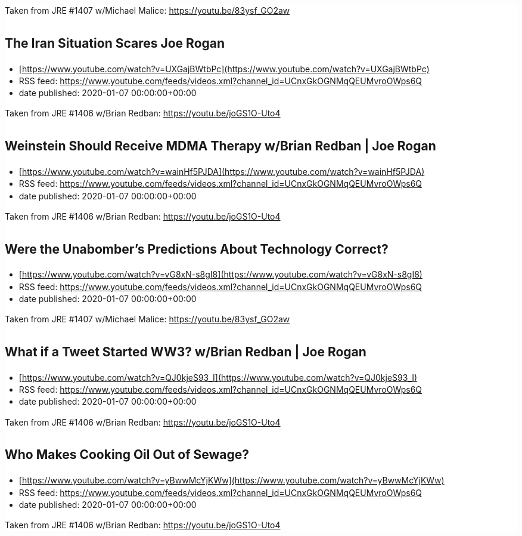 Taken from JRE #1407 w/Michael Malice: https://youtu.be/83ysf_GO2aw

## The Iran Situation Scares Joe Rogan
 - [https://www.youtube.com/watch?v=UXGajBWtbPc](https://www.youtube.com/watch?v=UXGajBWtbPc)
 - RSS feed: https://www.youtube.com/feeds/videos.xml?channel_id=UCnxGkOGNMqQEUMvroOWps6Q
 - date published: 2020-01-07 00:00:00+00:00

Taken from JRE #1406 w/Brian Redban:
https://youtu.be/joGS1O-Uto4

## Weinstein Should Receive MDMA Therapy w/Brian Redban | Joe Rogan
 - [https://www.youtube.com/watch?v=wainHf5PJDA](https://www.youtube.com/watch?v=wainHf5PJDA)
 - RSS feed: https://www.youtube.com/feeds/videos.xml?channel_id=UCnxGkOGNMqQEUMvroOWps6Q
 - date published: 2020-01-07 00:00:00+00:00

Taken from JRE #1406 w/Brian Redban:
https://youtu.be/joGS1O-Uto4

## Were the Unabomber’s Predictions About Technology Correct?
 - [https://www.youtube.com/watch?v=vG8xN-s8gI8](https://www.youtube.com/watch?v=vG8xN-s8gI8)
 - RSS feed: https://www.youtube.com/feeds/videos.xml?channel_id=UCnxGkOGNMqQEUMvroOWps6Q
 - date published: 2020-01-07 00:00:00+00:00

Taken from JRE #1407 w/Michael Malice: https://youtu.be/83ysf_GO2aw

## What if a Tweet Started WW3? w/Brian Redban | Joe Rogan
 - [https://www.youtube.com/watch?v=QJ0kjeS93_I](https://www.youtube.com/watch?v=QJ0kjeS93_I)
 - RSS feed: https://www.youtube.com/feeds/videos.xml?channel_id=UCnxGkOGNMqQEUMvroOWps6Q
 - date published: 2020-01-07 00:00:00+00:00

Taken from JRE #1406 w/Brian Redban:
https://youtu.be/joGS1O-Uto4

## Who Makes Cooking Oil Out of Sewage?
 - [https://www.youtube.com/watch?v=yBwwMcYjKWw](https://www.youtube.com/watch?v=yBwwMcYjKWw)
 - RSS feed: https://www.youtube.com/feeds/videos.xml?channel_id=UCnxGkOGNMqQEUMvroOWps6Q
 - date published: 2020-01-07 00:00:00+00:00

Taken from JRE #1406 w/Brian Redban: https://youtu.be/joGS1O-Uto4

